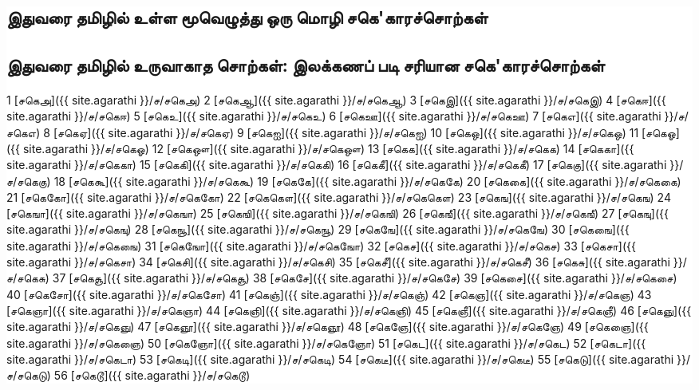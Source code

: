 ## இதுவரை தமிழில் உள்ள மூவெழுத்து ஒரு மொழி சகெ'காரச்சொற்கள்



    
##  இதுவரை தமிழில் உருவாகாத சொற்கள்: இலக்கணப் படி சரியான சகெ'காரச்சொற்கள்

1 [சகெஅ]({{ site.agarathi }}/ச/சகெஅ) 
2 [சகெஆ]({{ site.agarathi }}/ச/சகெஆ) 
3 [சகெஇ]({{ site.agarathi }}/ச/சகெஇ) 
4 [சகெஈ]({{ site.agarathi }}/ச/சகெஈ) 
5 [சகெஉ]({{ site.agarathi }}/ச/சகெஉ) 
6 [சகெஊ]({{ site.agarathi }}/ச/சகெஊ) 
7 [சகெஎ]({{ site.agarathi }}/ச/சகெஎ) 
8 [சகெஏ]({{ site.agarathi }}/ச/சகெஏ) 
9 [சகெஐ]({{ site.agarathi }}/ச/சகெஐ) 
10 [சகெஒ]({{ site.agarathi }}/ச/சகெஒ) 
11 [சகெஓ]({{ site.agarathi }}/ச/சகெஓ) 
12 [சகெஔ]({{ site.agarathi }}/ச/சகெஔ) 
13 [சகெக]({{ site.agarathi }}/ச/சகெக) 
14 [சகெகா]({{ site.agarathi }}/ச/சகெகா) 
15 [சகெகி]({{ site.agarathi }}/ச/சகெகி) 
16 [சகெகீ]({{ site.agarathi }}/ச/சகெகீ) 
17 [சகெகு]({{ site.agarathi }}/ச/சகெகு) 
18 [சகெகூ]({{ site.agarathi }}/ச/சகெகூ) 
19 [சகெகே]({{ site.agarathi }}/ச/சகெகே) 
20 [சகெகை]({{ site.agarathi }}/ச/சகெகை) 
21 [சகெகோ]({{ site.agarathi }}/ச/சகெகோ) 
22 [சகெகௌ]({{ site.agarathi }}/ச/சகெகௌ) 
23 [சகெங]({{ site.agarathi }}/ச/சகெங) 
24 [சகெஙா]({{ site.agarathi }}/ச/சகெஙா) 
25 [சகெஙி]({{ site.agarathi }}/ச/சகெஙி) 
26 [சகெஙீ]({{ site.agarathi }}/ச/சகெஙீ) 
27 [சகெஙு]({{ site.agarathi }}/ச/சகெஙு) 
28 [சகெஙூ]({{ site.agarathi }}/ச/சகெஙூ) 
29 [சகெஙே]({{ site.agarathi }}/ச/சகெஙே) 
30 [சகெஙை]({{ site.agarathi }}/ச/சகெஙை) 
31 [சகெஙோ]({{ site.agarathi }}/ச/சகெஙோ) 
32 [சகெச]({{ site.agarathi }}/ச/சகெச) 
33 [சகெசா]({{ site.agarathi }}/ச/சகெசா) 
34 [சகெசி]({{ site.agarathi }}/ச/சகெசி) 
35 [சகெசீ]({{ site.agarathi }}/ச/சகெசீ) 
36 [சகெசு]({{ site.agarathi }}/ச/சகெசு) 
37 [சகெசூ]({{ site.agarathi }}/ச/சகெசூ) 
38 [சகெசே]({{ site.agarathi }}/ச/சகெசே) 
39 [சகெசை]({{ site.agarathi }}/ச/சகெசை) 
40 [சகெசோ]({{ site.agarathi }}/ச/சகெசோ) 
41 [சகெஞ்]({{ site.agarathi }}/ச/சகெஞ்) 
42 [சகெஞ]({{ site.agarathi }}/ச/சகெஞ) 
43 [சகெஞா]({{ site.agarathi }}/ச/சகெஞா) 
44 [சகெஞி]({{ site.agarathi }}/ச/சகெஞி) 
45 [சகெஞீ]({{ site.agarathi }}/ச/சகெஞீ) 
46 [சகெஞு]({{ site.agarathi }}/ச/சகெஞு) 
47 [சகெஞூ]({{ site.agarathi }}/ச/சகெஞூ) 
48 [சகெஞே]({{ site.agarathi }}/ச/சகெஞே) 
49 [சகெஞை]({{ site.agarathi }}/ச/சகெஞை) 
50 [சகெஞோ]({{ site.agarathi }}/ச/சகெஞோ) 
51 [சகெட]({{ site.agarathi }}/ச/சகெட) 
52 [சகெடா]({{ site.agarathi }}/ச/சகெடா) 
53 [சகெடி]({{ site.agarathi }}/ச/சகெடி) 
54 [சகெடீ]({{ site.agarathi }}/ச/சகெடீ) 
55 [சகெடு]({{ site.agarathi }}/ச/சகெடு) 
56 [சகெடூ]({{ site.agarathi }}/ச/சகெடூ) 